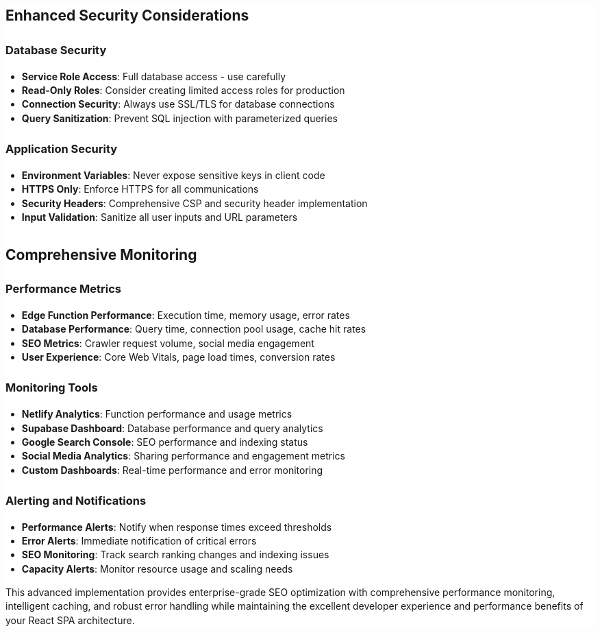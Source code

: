 ## Enhanced Security Considerations

### Database Security
- **Service Role Access**: Full database access - use carefully
- **Read-Only Roles**: Consider creating limited access roles for production
- **Connection Security**: Always use SSL/TLS for database connections
- **Query Sanitization**: Prevent SQL injection with parameterized queries

### Application Security
- **Environment Variables**: Never expose sensitive keys in client code
- **HTTPS Only**: Enforce HTTPS for all communications
- **Security Headers**: Comprehensive CSP and security header implementation
- **Input Validation**: Sanitize all user inputs and URL parameters

## Comprehensive Monitoring

### Performance Metrics
- **Edge Function Performance**: Execution time, memory usage, error rates
- **Database Performance**: Query time, connection pool usage, cache hit rates
- **SEO Metrics**: Crawler request volume, social media engagement
- **User Experience**: Core Web Vitals, page load times, conversion rates

### Monitoring Tools
- **Netlify Analytics**: Function performance and usage metrics
- **Supabase Dashboard**: Database performance and query analytics
- **Google Search Console**: SEO performance and indexing status
- **Social Media Analytics**: Sharing performance and engagement metrics
- **Custom Dashboards**: Real-time performance and error monitoring

### Alerting and Notifications
- **Performance Alerts**: Notify when response times exceed thresholds
- **Error Alerts**: Immediate notification of critical errors
- **SEO Monitoring**: Track search ranking changes and indexing issues
- **Capacity Alerts**: Monitor resource usage and scaling needs

This advanced implementation provides enterprise-grade SEO optimization with comprehensive performance monitoring, intelligent caching, and robust error handling while maintaining the excellent developer experience and performance benefits of your React SPA architecture.